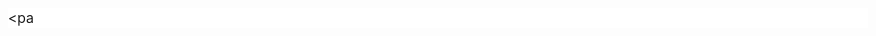 <g transform="matrix(14.2812,0,0,14.2812,196.548,206.378)">                        <path d="M0.026,-0L0.026,-0.045L0.032,-0.045C0.047,-0.045 0.061,-0.047 0.074,-0.05C0.086,-0.053 0.096,-0.06 0.102,-0.07C0.11,-0.081 0.113,-0.096 0.113,-0.116L0.113,-0.424C0.113,-0.443 0.11,-0.458 0.102,-0.468C0.096,-0.477 0.086,-0.484 0.075,-0.487C0.063,-0.49 0.05,-0.491 0.035,-0.491L0.031,-0.491L0.031,-0.536L0.206,-0.536L0.219,-0.458L0.224,-0.458C0.238,-0.483 0.253,-0.502 0.269,-0.515C0.284,-0.528 0.301,-0.536 0.32,-0.541C0.338,-0.545 0.358,-0.547 0.379,-0.547C0.432,-0.547 0.473,-0.532 0.502,-0.5C0.531,-0.469 0.546,-0.42 0.546,-0.352L0.546,-0.117C0.546,-0.096 0.549,-0.081 0.555,-0.07C0.561,-0.06 0.57,-0.053 0.581,-0.05C0.592,-0.047 0.604,-0.045 0.619,-0.045L0.624,-0.045L0.624,-0L0.436,-0L0.436,-0.341C0.436,-0.384 0.429,-0.418 0.413,-0.442C0.399,-0.465 0.372,-0.477 0.335,-0.477C0.307,-0.477 0.285,-0.47 0.269,-0.455C0.252,-0.44 0.241,-0.421 0.234,-0.396C0.227,-0.371 0.223,-0.345 0.223,-0.317L0.223,-0.111C0.223,-0.092 0.227,-0.078 0.234,-0.069C0.241,-0.059 0.25,-0.053 0.262,-0.05C0.273,-0.047 0.286,-0.045 0.301,-0.045L0.305,-0.045L0.305,-0L0.026,-0Z" style="fill-rule:nonzero;"/>                    </g>                    <g transform="matrix(14.2812,0,0,14.2812,205.845,206.378)">                        <path d="M0.241,0.01C0.192,0.01 0.155,-0.002 0.131,-0.025C0.107,-0.048 0.095,-0.088 0.095,-0.146L0.095,-0.476L0.02,-0.476L0.02,-0.519C0.034,-0.519 0.049,-0.522 0.064,-0.528C0.079,-0.534 0.092,-0.543 0.103,-0.554C0.114,-0.565 0.124,-0.58 0.131,-0.597C0.138,-0.614 0.144,-0.634 0.149,-0.659L0.205,-0.659L0.205,-0.536L0.335,-0.536L0.335,-0.476L0.205,-0.476L0.205,-0.146C0.205,-0.113 0.212,-0.089 0.225,-0.074C0.237,-0.059 0.256,-0.051 0.279,-0.051C0.291,-0.051 0.302,-0.052 0.313,-0.053C0.323,-0.054 0.333,-0.056 0.344,-0.058L0.344,-0.008C0.335,-0.004 0.321,-0 0.302,0.004C0.283,0.008 0.262,0.01 0.241,0.01Z" style="fill-rule:nonzero;"/>                    </g>                    <g transform="matrix(14.2812,0,0,14.2812,211.086,206.378)">                        <path d="M0.292,0.01C0.218,0.01 0.16,-0.013 0.117,-0.059C0.074,-0.105 0.053,-0.175 0.053,-0.269C0.053,-0.363 0.073,-0.433 0.114,-0.478C0.155,-0.524 0.215,-0.547 0.295,-0.547C0.369,-0.547 0.427,-0.524 0.47,-0.478C0.513,-0.433 0.534,-0.363 0.534,-0.269C0.534,-0.175 0.514,-0.105 0.472,-0.059C0.432,-0.013 0.371,0.01 0.292,0.01ZM0.294,-0.045C0.325,-0.045 0.35,-0.053 0.369,-0.07C0.388,-0.087 0.401,-0.112 0.409,-0.146C0.417,-0.179 0.421,-0.22 0.421,-0.269C0.421,-0.343 0.411,-0.399 0.392,-0.436C0.373,-0.472 0.34,-0.491 0.293,-0.491C0.246,-0.491 0.214,-0.472 0.195,-0.436C0.175,-0.399 0.166,-0.343 0.166,-0.269C0.166,-0.196 0.176,-0.14 0.195,-0.102C0.214,-0.064 0.247,-0.045 0.294,-0.045Z" style="fill-rule:nonzero;"/>                    </g>                    <g transform="matrix(14.2812,0,0,14.2812,223.182,206.378)">                        <path d="M0.204,0.01C0.175,0.01 0.148,0.004 0.125,-0.008C0.101,-0.019 0.082,-0.037 0.069,-0.061C0.056,-0.084 0.049,-0.114 0.049,-0.151C0.049,-0.204 0.068,-0.244 0.105,-0.27C0.142,-0.295 0.199,-0.309 0.276,-0.312L0.358,-0.315L0.358,-0.373C0.358,-0.397 0.356,-0.418 0.353,-0.436C0.349,-0.454 0.341,-0.468 0.329,-0.478C0.317,-0.489 0.299,-0.494 0.274,-0.494C0.251,-0.494 0.233,-0.489 0.221,-0.48C0.208,-0.471 0.2,-0.458 0.196,-0.442C0.191,-0.425 0.189,-0.406 0.189,-0.385C0.157,-0.385 0.133,-0.39 0.116,-0.4C0.099,-0.409 0.091,-0.426 0.091,-0.449C0.091,-0.473 0.1,-0.492 0.117,-0.506C0.134,-0.52 0.156,-0.53 0.185,-0.537C0.213,-0.544 0.244,-0.547 0.278,-0.547C0.341,-0.547 0.389,-0.534 0.421,-0.508C0.452,-0.482 0.468,-0.438 0.468,-0.375L0.468,-0.117C0.468,-0.098 0.47,-0.084 0.474,-0.074C0.478,-0.063 0.485,-0.056 0.494,-0.051C0.503,-0.047 0.515,-0.045 0.53,-0.045L0.533,-0.045L0.533,-0L0.384,-0L0.367,-0.081L0.358,-0.081C0.344,-0.063 0.33,-0.047 0.317,-0.034C0.304,-0.02 0.288,-0.009 0.271,-0.002C0.254,0.006 0.231,0.01 0.204,0.01ZM0.236,-0.055C0.261,-0.055 0.283,-0.061 0.301,-0.071C0.319,-0.083 0.333,-0.098 0.343,-0.119C0.353,-0.14 0.358,-0.164 0.358,-0.191L0.358,-0.27L0.299,-0.267C0.264,-0.266 0.237,-0.26 0.217,-0.251C0.197,-0.241 0.183,-0.227 0.174,-0.21C0.166,-0.193 0.162,-0.171 0.162,-0.146C0.162,-0.126 0.165,-0.109 0.17,-0.096C0.175,-0.082 0.184,-0.072 0.195,-0.065C0.205,-0.058 0.219,-0.055 0.236,-0.055Z" style="fill-rule:nonzero;"/>                    </g>                </g>            </g>        </g>        <g transform="matrix(0.630199,0,0,0.630199,467.202,250.714)">            <g id="απο1" serif:id="απο">                <g>                    <g transform="matrix(14.2812,0,0,14.2812,76.9999,152.824)">                        <path d="M0.292,0.01C0.218,0.01 0.16,-0.013 0.117,-0.059C0.074,-0.105 0.053,-0.175 0.053,-0.269C0.053,-0.363 0.073,-0.433 0.114,-0.478C0.155,-0.524 0.215,-0.547 0.295,-0.547C0.369,-0.547 0.427,-0.524 0.47,-0.478C0.513,-0.433 0.534,-0.363 0.534,-0.269C0.534,-0.175 0.514,-0.105 0.472,-0.059C0.432,-0.013 0.371,0.01 0.292,0.01ZM0.294,-0.045C0.325,-0.045 0.35,-0.053 0.369,-0.07C0.388,-0.087 0.401,-0.112 0.409,-0.146C0.417,-0.179 0.421,-0.22 0.421,-0.269C0.421,-0.343 0.411,-0.399 0.392,-0.436C0.373,-0.472 0.34,-0.491 0.293,-0.491C0.246,-0.491 0.214,-0.472 0.195,-0.436C0.175,-0.399 0.166,-0.343 0.166,-0.269C0.166,-0.196 0.176,-0.14 0.195,-0.102C0.214,-0.064 0.247,-0.045 0.294,-0.045Z" style="fill-rule:nonzero;"/>                    </g>                    <g transform="matrix(14.2812,0,0,14.2812,81.1843,150.524)">                        <pa